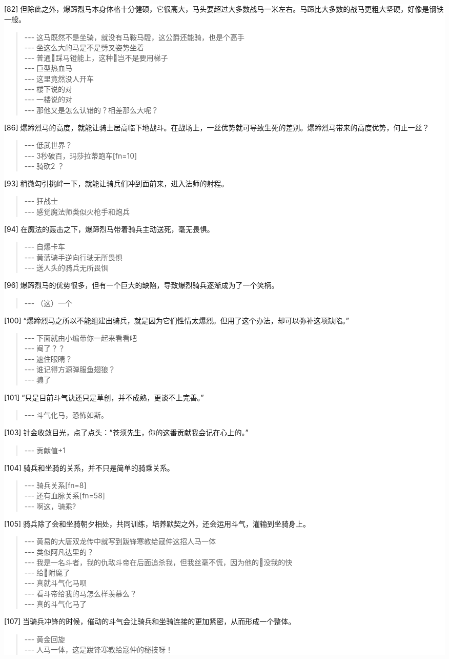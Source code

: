 [82] 但除此之外，爆蹄烈马本身体格十分健硕，它很高大，马头要超过大多数战马一米左右。马蹄比大多数的战马更粗大坚硬，好像是钢铁一般。
>--- 这马既然不是坐骑，就没有马鞍马䮴，这公爵还能骑，也是个高手<br>
>--- 坐这么大的马是不是劈叉姿势坐着<br>
>--- 普通🐴踩马镫能上，这种🐴岂不是要用梯子<br>
>--- 巨型热血马<br>
>--- 这里竟然没人开车<br>
>--- 楼下说的对<br>
>--- 一楼说的对<br>
>--- 那他又是怎么认错的？相差那么大呢？<br>

[86] 爆蹄烈马的高度，就能让骑士居高临下地战斗。在战场上，一丝优势就可导致生死的差别。爆蹄烈马带来的高度优势，何止一丝？
>--- 低武世界？<br>
>--- 3秒破百，玛莎拉蒂跑车[fn=10]<br>
>--- 骑砍2 ？<br>

[93] 稍微勾引挑衅一下，就能让骑兵们冲到面前来，进入法师的射程。
>--- 狂战士<br>
>--- 感觉魔法师类似火枪手和炮兵<br>

[94] 在魔法的轰击之下，爆蹄烈马带着骑兵主动送死，毫无畏惧。
>--- 自爆卡车<br>
>--- 黄蓝骑手逆向行驶无所畏惧<br>
>--- 送人头的骑兵无所畏惧<br>

[96] 爆蹄烈马的优势很多，但有一个巨大的缺陷，导致爆烈骑兵逐渐成为了一个笑柄。
>--- （这）一个<br>

[100] “爆蹄烈马之所以不能组建出骑兵，就是因为它们性情太爆烈。但用了这个办法，却可以弥补这项缺陷。”
>--- 下面就由小编带你一起来看看吧<br>
>--- 阉了？？<br>
>--- 遮住眼睛？<br>
>--- 谁记得方源弹服鱼翅狼？<br>
>--- 骟了<br>

[101] “只是目前斗气诀还只是草创，并不成熟，更谈不上完善。”
>--- 斗气化马，恐怖如斯。<br>

[103] 针金收敛目光，点了点头：“苍须先生，你的这番贡献我会记在心上的。”
>--- 贡献值+1<br>

[104] 骑兵和坐骑的关系，并不只是简单的骑乘关系。
>--- 骑兵关系[fn=8]<br>
>--- 还有血脉关系[fn=58]<br>
>--- 啊这，骑乘?<br>

[105] 骑兵除了会和坐骑朝夕相处，共同训练，培养默契之外，还会运用斗气，灌输到坐骑身上。
>--- 黄易的大唐双龙传中就写到跋锋寒教给寇仲这招人马一体<br>
>--- 类似阿凡达里的？<br>
>--- 我是一名斗者，我的仇敌斗帝在后面追杀我，但我丝毫不慌，因为他的🐴没我的快<br>
>--- 给🐴附魔了<br>
>--- 真就斗气化马呗<br>
>--- 看斗帝给我的马怎么样羡慕么？<br>
>--- 真的斗气化马了<br>

[107] 当骑兵冲锋的时候，催动的斗气会让骑兵和坐骑连接的更加紧密，从而形成一个整体。
>--- 黄金回旋<br>
>--- 人马一体，这是跋锋寒教给寇仲的秘技呀！<br>
